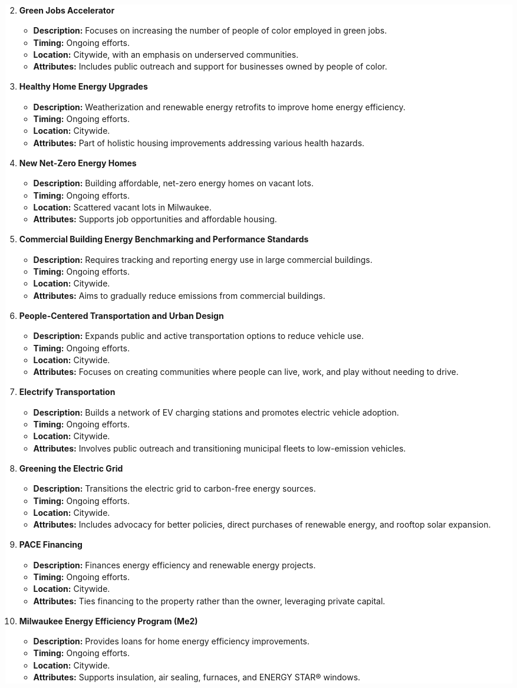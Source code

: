 2. **Green Jobs Accelerator**
   - **Description:** Focuses on increasing the number of people of color employed in green jobs.
   - **Timing:** Ongoing efforts.
   - **Location:** Citywide, with an emphasis on underserved communities.
   - **Attributes:** Includes public outreach and support for businesses owned by people of color.

3. **Healthy Home Energy Upgrades**
   - **Description:** Weatherization and renewable energy retrofits to improve home energy efficiency.
   - **Timing:** Ongoing efforts.
   - **Location:** Citywide.
   - **Attributes:** Part of holistic housing improvements addressing various health hazards.

4. **New Net-Zero Energy Homes**
   - **Description:** Building affordable, net-zero energy homes on vacant lots.
   - **Timing:** Ongoing efforts.
   - **Location:** Scattered vacant lots in Milwaukee.
   - **Attributes:** Supports job opportunities and affordable housing.

5. **Commercial Building Energy Benchmarking and Performance Standards**
   - **Description:** Requires tracking and reporting energy use in large commercial buildings.
   - **Timing:** Ongoing efforts.
   - **Location:** Citywide.
   - **Attributes:** Aims to gradually reduce emissions from commercial buildings.

6. **People-Centered Transportation and Urban Design**
   - **Description:** Expands public and active transportation options to reduce vehicle use.
   - **Timing:** Ongoing efforts.
   - **Location:** Citywide.
   - **Attributes:** Focuses on creating communities where people can live, work, and play without needing to drive.

7. **Electrify Transportation**
   - **Description:** Builds a network of EV charging stations and promotes electric vehicle adoption.
   - **Timing:** Ongoing efforts.
   - **Location:** Citywide.
   - **Attributes:** Involves public outreach and transitioning municipal fleets to low-emission vehicles.

8. **Greening the Electric Grid**
   - **Description:** Transitions the electric grid to carbon-free energy sources.
   - **Timing:** Ongoing efforts.
   - **Location:** Citywide.
   - **Attributes:** Includes advocacy for better policies, direct purchases of renewable energy, and rooftop solar expansion.

9. **PACE Financing**
   - **Description:** Finances energy efficiency and renewable energy projects.
   - **Timing:** Ongoing efforts.
   - **Location:** Citywide.
   - **Attributes:** Ties financing to the property rather than the owner, leveraging private capital.

10. **Milwaukee Energy Efficiency Program (Me2)**
    - **Description:** Provides loans for home energy efficiency improvements.
    - **Timing:** Ongoing efforts.
    - **Location:** Citywide.
    - **Attributes:** Supports insulation, air sealing, furnaces, and ENERGY STAR® windows.
